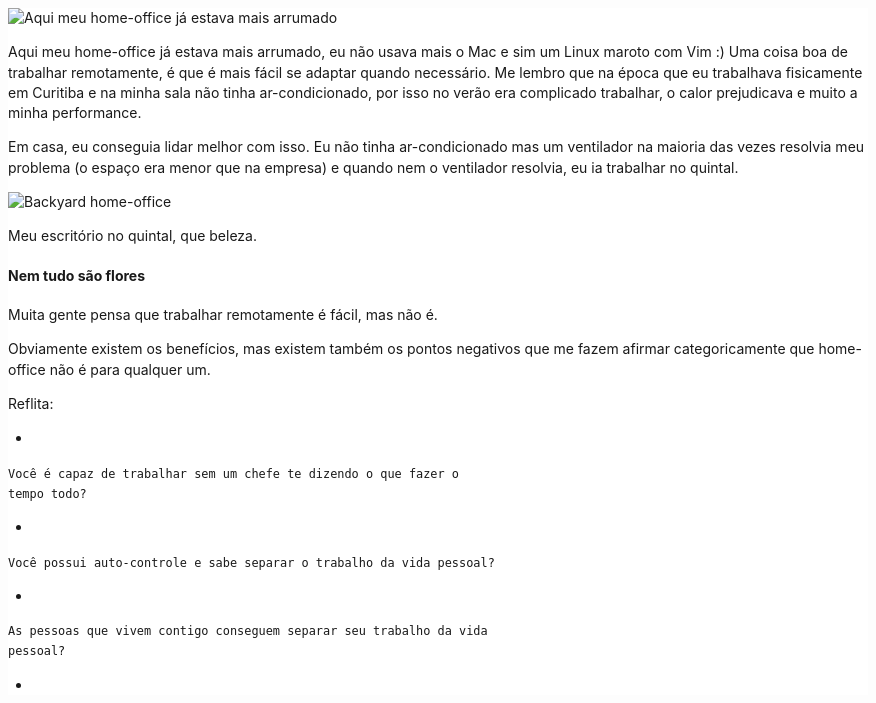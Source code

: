 


![Aqui meu home-office já estava mais
arrumado](https://cdn-images-1.medium.com/max/1600/0*BXnJoB71k9b92lbl.jpg)



Aqui meu home-office já estava mais arrumado, eu não usava mais o Mac e
sim um Linux maroto com Vim :)
Uma coisa boa de trabalhar remotamente, é que é mais fácil se adaptar
quando necessário. Me lembro que na época que eu trabalhava fisicamente
em Curitiba e na minha sala não tinha ar-condicionado, por isso no verão
era complicado trabalhar, o calor prejudicava e muito a minha
performance.

Em casa, eu conseguia lidar melhor com isso. Eu não tinha
ar-condicionado mas um ventilador na maioria das vezes resolvia meu
problema (o espaço era menor que na empresa) e quando nem o ventilador
resolvia, eu ia trabalhar no quintal.







![Backyard
home-office](https://cdn-images-1.medium.com/max/1600/0*ak_z-aCuO3tKTk2o.jpg)



Meu escritório no quintal, que beleza.
#### Nem tudo são flores 

Muita gente pensa que trabalhar remotamente é fácil, mas não é.

Obviamente existem os benefícios, mas existem também os pontos negativos
que me fazem afirmar categoricamente que home-office não é para qualquer
um.

Reflita:

-   

    

    Você é capaz de trabalhar sem um chefe te dizendo o que fazer o
    tempo todo?
-   

    

    Você possui auto-controle e sabe separar o trabalho da vida pessoal?
-   

    

    As pessoas que vivem contigo conseguem separar seu trabalho da vida
    pessoal?
-   

    
